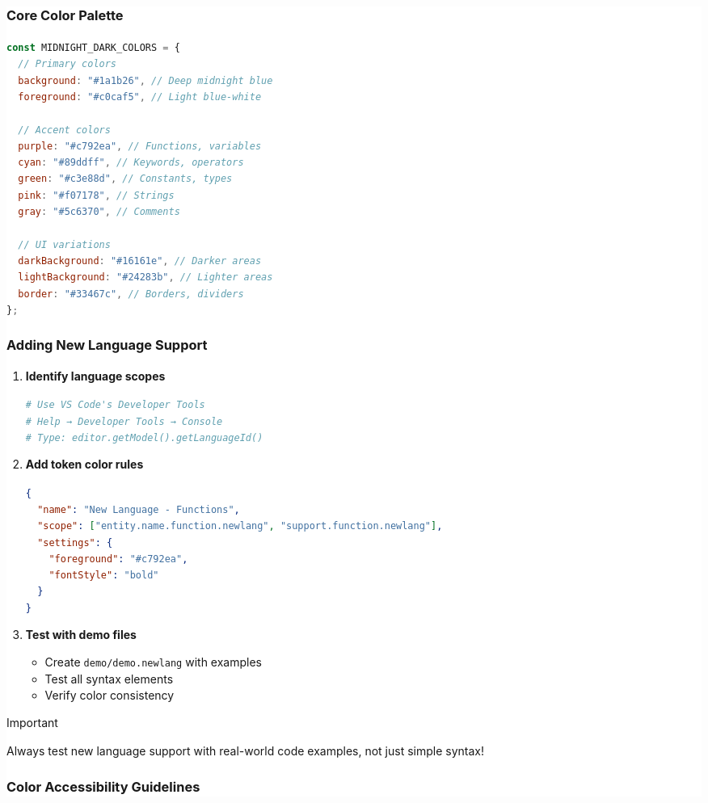### Core Color Palette

```javascript
const MIDNIGHT_DARK_COLORS = {
  // Primary colors
  background: "#1a1b26", // Deep midnight blue
  foreground: "#c0caf5", // Light blue-white

  // Accent colors
  purple: "#c792ea", // Functions, variables
  cyan: "#89ddff", // Keywords, operators
  green: "#c3e88d", // Constants, types
  pink: "#f07178", // Strings
  gray: "#5c6370", // Comments

  // UI variations
  darkBackground: "#16161e", // Darker areas
  lightBackground: "#24283b", // Lighter areas
  border: "#33467c", // Borders, dividers
};
```

### Adding New Language Support

1. **Identify language scopes**

   ```bash
   # Use VS Code's Developer Tools
   # Help → Developer Tools → Console
   # Type: editor.getModel().getLanguageId()
   ```

2. **Add token color rules**

   ```json
   {
     "name": "New Language - Functions",
     "scope": ["entity.name.function.newlang", "support.function.newlang"],
     "settings": {
       "foreground": "#c792ea",
       "fontStyle": "bold"
     }
   }
   ```

3. **Test with demo files**
   - Create `demo/demo.newlang` with examples
   - Test all syntax elements
   - Verify color consistency

> [!IMPORTANT]
> Always test new language support with real-world code examples, not just simple syntax!

### Color Accessibility Guidelines
